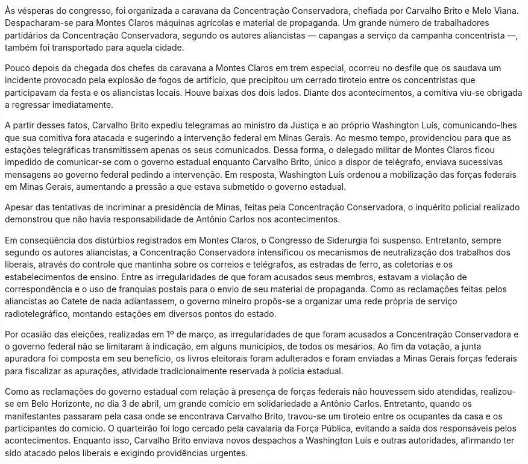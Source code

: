 Às vésperas do congresso, foi organizada a caravana da Concentração
Conservadora, chefiada por Carvalho Brito e Melo Viana. Despacharam-se
para Montes Claros máquinas agrícolas e material de propaganda. Um
grande número de trabalhadores partidários da Concentração Conservadora,
segundo os autores aliancistas — capangas a serviço da campanha
concentrista —, também foi transportado para aquela cidade.

Pouco depois da chegada dos chefes da caravana a Montes Claros em trem
especial, ocorreu no desfile que os saudava um incidente provocado pela
explosão de fogos de artifício, que precipitou um cerrado tiroteio entre
os concentristas que participavam da festa e os aliancistas locais.
Houve baixas dos dois lados. Diante dos acontecimentos, a comitiva
viu-se obrigada a regressar imediatamente.

A partir desses fatos, Carvalho Brito expediu telegramas ao ministro da
Justiça e ao próprio Washington Luís, comunicando-lhes que sua comitiva
fora atacada e sugerindo a intervenção federal em Minas Gerais. Ao mesmo
tempo, providenciou para que as estações telegráficas transmitissem
apenas os seus comunicados. Dessa forma, o delegado militar de Montes
Claros ficou impedido de comunicar-se com o governo estadual enquanto
Carvalho Brito, único a dispor de telégrafo, enviava sucessivas
mensagens ao governo federal pedindo a intervenção. Em resposta,
Washington Luís ordenou a mobilização das forças federais em Minas
Gerais, aumentando a pressão a que estava submetido o governo estadual.

Apesar das tentativas de incriminar a presidência de Minas, feitas pela
Concentração Conservadora, o inquérito policial realizado demonstrou que
não havia responsabilidade de Antônio Carlos nos acontecimentos.

Em conseqüência dos distúrbios registrados em Montes Claros, o Congresso
de Siderurgia foi suspenso. Entretanto, sempre segundo os autores
aliancistas, a Concentração Conservadora intensificou os mecanismos de
neutralização dos trabalhos dos liberais, através do controle que
mantinha sobre os correios e telégrafos, as estradas de ferro, as
coletorias e os estabelecimentos de ensino. Entre as irregularidades de
que foram acusados seus membros, estavam a violação de correspondência e
o uso de franquias postais para o envio de seu material de propaganda.
Como as reclamações feitas pelos aliancistas ao Catete de nada
adiantassem, o governo mineiro propôs-se a organizar uma rede própria de
serviço radiotelegráfico, montando estações em diversos pontos do
estado.

Por ocasião das eleições, realizadas em 1º de março, as irregularidades
de que foram acusados a Concentração Conservadora e o governo federal
não se limitaram à indicação, em alguns municípios, de todos os
mesários. Ao fim da votação, a junta apuradora foi composta em seu
benefício, os livros eleitorais foram adulterados e foram enviadas a
Minas Gerais forças federais para fiscalizar as apurações, atividade
tradicionalmente reservada à polícia estadual.

Como as reclamações do governo estadual com relação à presença de forças
federais não houvessem sido atendidas, realizou-se em Belo Horizonte, no
dia 3 de abril, um grande comício em solidariedade a Antônio Carlos.
Entretanto, quando os manifestantes passaram pela casa onde se
encontrava Carvalho Brito, travou-se um tiroteio entre os ocupantes da
casa e os participantes do comício. O quarteirão foi logo cercado pela
cavalaria da Força Pública, evitando a saída dos responsáveis pelos
acontecimentos. Enquanto isso, Carvalho Brito enviava novos despachos a
Washington Luís e outras autoridades, afirmando ter sido atacado pelos
liberais e exigindo providências urgentes.
